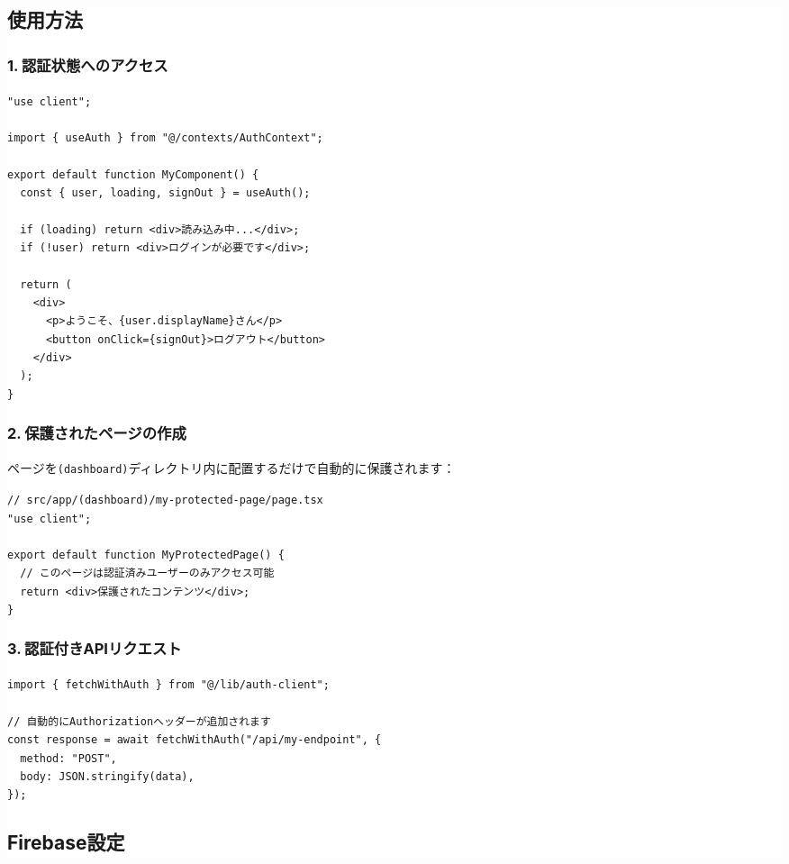 ## 使用方法

### 1. 認証状態へのアクセス

```tsx
"use client";

import { useAuth } from "@/contexts/AuthContext";

export default function MyComponent() {
  const { user, loading, signOut } = useAuth();

  if (loading) return <div>読み込み中...</div>;
  if (!user) return <div>ログインが必要です</div>;

  return (
    <div>
      <p>ようこそ、{user.displayName}さん</p>
      <button onClick={signOut}>ログアウト</button>
    </div>
  );
}
```

### 2. 保護されたページの作成

ページを`(dashboard)`ディレクトリ内に配置するだけで自動的に保護されます：

```tsx
// src/app/(dashboard)/my-protected-page/page.tsx
"use client";

export default function MyProtectedPage() {
  // このページは認証済みユーザーのみアクセス可能
  return <div>保護されたコンテンツ</div>;
}
```

### 3. 認証付きAPIリクエスト

```tsx
import { fetchWithAuth } from "@/lib/auth-client";

// 自動的にAuthorizationヘッダーが追加されます
const response = await fetchWithAuth("/api/my-endpoint", {
  method: "POST",
  body: JSON.stringify(data),
});
```

## Firebase設定
